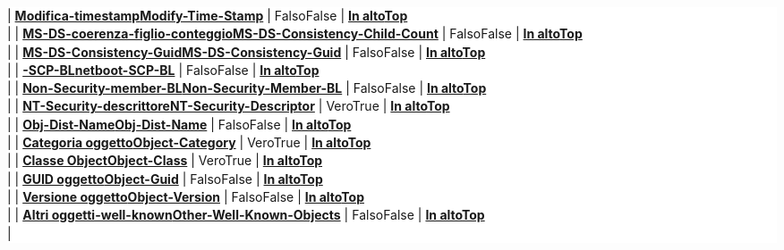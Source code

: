 | [<span data-ttu-id="0784b-254">**Modifica-timestamp**</span><span class="sxs-lookup"><span data-stu-id="0784b-254">**Modify-Time-Stamp**</span></span>](a-modifytimestamp.md)                            | <span data-ttu-id="0784b-255">Falso</span><span class="sxs-lookup"><span data-stu-id="0784b-255">False</span></span>     | [<span data-ttu-id="0784b-256">**In alto**</span><span class="sxs-lookup"><span data-stu-id="0784b-256">**Top**</span></span>](c-top.md)<br/> |
| [<span data-ttu-id="0784b-257">**MS-DS-coerenza-figlio-conteggio**</span><span class="sxs-lookup"><span data-stu-id="0784b-257">**MS-DS-Consistency-Child-Count**</span></span>](a-ms-ds-consistencychildcount.md)    | <span data-ttu-id="0784b-258">Falso</span><span class="sxs-lookup"><span data-stu-id="0784b-258">False</span></span>     | [<span data-ttu-id="0784b-259">**In alto**</span><span class="sxs-lookup"><span data-stu-id="0784b-259">**Top**</span></span>](c-top.md)<br/> |
| [<span data-ttu-id="0784b-260">**MS-DS-Consistency-Guid**</span><span class="sxs-lookup"><span data-stu-id="0784b-260">**MS-DS-Consistency-Guid**</span></span>](a-ms-ds-consistencyguid.md)                 | <span data-ttu-id="0784b-261">Falso</span><span class="sxs-lookup"><span data-stu-id="0784b-261">False</span></span>     | [<span data-ttu-id="0784b-262">**In alto**</span><span class="sxs-lookup"><span data-stu-id="0784b-262">**Top**</span></span>](c-top.md)<br/> |
| [<span data-ttu-id="0784b-263">**-SCP-BL**</span><span class="sxs-lookup"><span data-stu-id="0784b-263">**netboot-SCP-BL**</span></span>](a-netbootscpbl.md)                                  | <span data-ttu-id="0784b-264">Falso</span><span class="sxs-lookup"><span data-stu-id="0784b-264">False</span></span>     | [<span data-ttu-id="0784b-265">**In alto**</span><span class="sxs-lookup"><span data-stu-id="0784b-265">**Top**</span></span>](c-top.md)<br/> |
| [<span data-ttu-id="0784b-266">**Non-Security-member-BL**</span><span class="sxs-lookup"><span data-stu-id="0784b-266">**Non-Security-Member-BL**</span></span>](a-nonsecuritymemberbl.md)                   | <span data-ttu-id="0784b-267">Falso</span><span class="sxs-lookup"><span data-stu-id="0784b-267">False</span></span>     | [<span data-ttu-id="0784b-268">**In alto**</span><span class="sxs-lookup"><span data-stu-id="0784b-268">**Top**</span></span>](c-top.md)<br/> |
| [<span data-ttu-id="0784b-269">**NT-Security-descrittore**</span><span class="sxs-lookup"><span data-stu-id="0784b-269">**NT-Security-Descriptor**</span></span>](a-ntsecuritydescriptor.md)                  | <span data-ttu-id="0784b-270">Vero</span><span class="sxs-lookup"><span data-stu-id="0784b-270">True</span></span>      | [<span data-ttu-id="0784b-271">**In alto**</span><span class="sxs-lookup"><span data-stu-id="0784b-271">**Top**</span></span>](c-top.md)<br/> |
| [<span data-ttu-id="0784b-272">**Obj-Dist-Name**</span><span class="sxs-lookup"><span data-stu-id="0784b-272">**Obj-Dist-Name**</span></span>](a-distinguishedname.md)                              | <span data-ttu-id="0784b-273">Falso</span><span class="sxs-lookup"><span data-stu-id="0784b-273">False</span></span>     | [<span data-ttu-id="0784b-274">**In alto**</span><span class="sxs-lookup"><span data-stu-id="0784b-274">**Top**</span></span>](c-top.md)<br/> |
| [<span data-ttu-id="0784b-275">**Categoria oggetto**</span><span class="sxs-lookup"><span data-stu-id="0784b-275">**Object-Category**</span></span>](a-objectcategory.md)                               | <span data-ttu-id="0784b-276">Vero</span><span class="sxs-lookup"><span data-stu-id="0784b-276">True</span></span>      | [<span data-ttu-id="0784b-277">**In alto**</span><span class="sxs-lookup"><span data-stu-id="0784b-277">**Top**</span></span>](c-top.md)<br/> |
| [<span data-ttu-id="0784b-278">**Classe Object**</span><span class="sxs-lookup"><span data-stu-id="0784b-278">**Object-Class**</span></span>](a-objectclass.md)                                     | <span data-ttu-id="0784b-279">Vero</span><span class="sxs-lookup"><span data-stu-id="0784b-279">True</span></span>      | [<span data-ttu-id="0784b-280">**In alto**</span><span class="sxs-lookup"><span data-stu-id="0784b-280">**Top**</span></span>](c-top.md)<br/> |
| [<span data-ttu-id="0784b-281">**GUID oggetto**</span><span class="sxs-lookup"><span data-stu-id="0784b-281">**Object-Guid**</span></span>](a-objectguid.md)                                       | <span data-ttu-id="0784b-282">Falso</span><span class="sxs-lookup"><span data-stu-id="0784b-282">False</span></span>     | [<span data-ttu-id="0784b-283">**In alto**</span><span class="sxs-lookup"><span data-stu-id="0784b-283">**Top**</span></span>](c-top.md)<br/> |
| [<span data-ttu-id="0784b-284">**Versione oggetto**</span><span class="sxs-lookup"><span data-stu-id="0784b-284">**Object-Version**</span></span>](a-objectversion.md)                                 | <span data-ttu-id="0784b-285">Falso</span><span class="sxs-lookup"><span data-stu-id="0784b-285">False</span></span>     | [<span data-ttu-id="0784b-286">**In alto**</span><span class="sxs-lookup"><span data-stu-id="0784b-286">**Top**</span></span>](c-top.md)<br/> |
| [<span data-ttu-id="0784b-287">**Altri oggetti-well-known**</span><span class="sxs-lookup"><span data-stu-id="0784b-287">**Other-Well-Known-Objects**</span></span>](a-otherwellknownobjects.md)               | <span data-ttu-id="0784b-288">Falso</span><span class="sxs-lookup"><span data-stu-id="0784b-288">False</span></span>     | [<span data-ttu-id="0784b-289">**In alto**</span><span class="sxs-lookup"><span data-stu-id="0784b-289">**Top**</span></span>](c-top.md)<br/> |